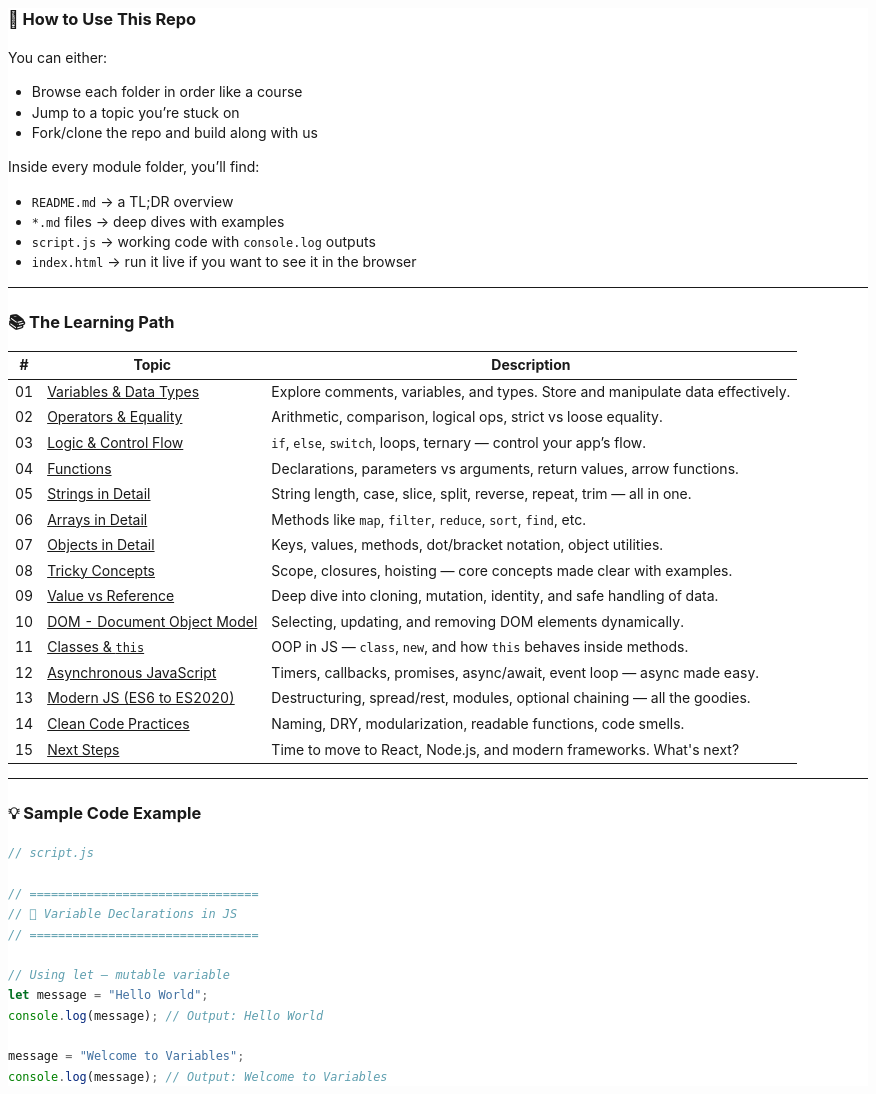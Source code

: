 
### 🧭 How to Use This Repo

You can either:

- Browse each folder in order like a course
- Jump to a topic you’re stuck on
- Fork/clone the repo and build along with us

Inside every module folder, you’ll find:

- `README.md` → a TL;DR overview
- `*.md` files → deep dives with examples
- `script.js` → working code with `console.log` outputs
- `index.html` → run it live if you want to see it in the browser

---

### 📚 The Learning Path

| #   | Topic                                                  | Description                                                                    |
| --- | ------------------------------------------------------ | ------------------------------------------------------------------------------ |
| 01  | [Variables & Data Types](./variables-and-data-types)   | Explore comments, variables, and types. Store and manipulate data effectively. |
| 02  | [Operators & Equality](./operators-and-equality)       | Arithmetic, comparison, logical ops, strict vs loose equality.                 |
| 03  | [Logic & Control Flow](./logic-and-control-flow)       | `if`, `else`, `switch`, loops, ternary — control your app’s flow.              |
| 04  | [Functions](./functions)                               | Declarations, parameters vs arguments, return values, arrow functions.         |
| 05  | [Strings in Detail](./strings-in-detail)               | String length, case, slice, split, reverse, repeat, trim — all in one.         |
| 06  | [Arrays in Detail](./arrays-in-detail)                 | Methods like `map`, `filter`, `reduce`, `sort`, `find`, etc.                   |
| 07  | [Objects in Detail](./objects-in-detail)               | Keys, values, methods, dot/bracket notation, object utilities.                 |
| 08  | [Tricky Concepts](./tricky-concepts)                   | Scope, closures, hoisting — core concepts made clear with examples.            |
| 09  | [Value vs Reference](./value-vs-reference)             | Deep dive into cloning, mutation, identity, and safe handling of data.         |
| 10  | [DOM - Document Object Model](./dom)                   | Selecting, updating, and removing DOM elements dynamically.                    |
| 11  | [Classes & `this`](./classes-and-this)                 | OOP in JS — `class`, `new`, and how `this` behaves inside methods.             |
| 12  | [Asynchronous JavaScript](./async-js)                  | Timers, callbacks, promises, async/await, event loop — async made easy.        |
| 13  | [Modern JS (ES6 to ES2020)](./modern-js-es6-to-es2020) | Destructuring, spread/rest, modules, optional chaining — all the goodies.      |
| 14  | [Clean Code Practices](./clean-code-practices)         | Naming, DRY, modularization, readable functions, code smells.                  |
| 15  | [Next Steps](./next-steps)                             | Time to move to React, Node.js, and modern frameworks. What's next?            |

---

### 💡 Sample Code Example

```js
// script.js

// ================================
// 🧠 Variable Declarations in JS
// ================================

// Using let – mutable variable
let message = "Hello World";
console.log(message); // Output: Hello World

message = "Welcome to Variables";
console.log(message); // Output: Welcome to Variables

```
